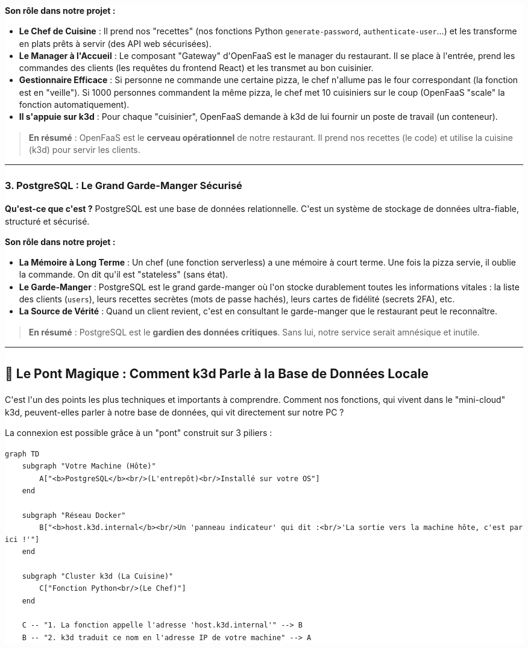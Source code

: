 **Son rôle dans notre projet :**
-   **Le Chef de Cuisine** : Il prend nos "recettes" (nos fonctions Python `generate-password`, `authenticate-user`...) et les transforme en plats prêts à servir (des API web sécurisées).
-   **Le Manager à l'Accueil** : Le composant "Gateway" d'OpenFaaS est le manager du restaurant. Il se place à l'entrée, prend les commandes des clients (les requêtes du frontend React) et les transmet au bon cuisinier.
-   **Gestionnaire Efficace** : Si personne ne commande une certaine pizza, le chef n'allume pas le four correspondant (la fonction est en "veille"). Si 1000 personnes commandent la même pizza, le chef met 10 cuisiniers sur le coup (OpenFaaS "scale" la fonction automatiquement).
-   **Il s'appuie sur k3d** : Pour chaque "cuisinier", OpenFaaS demande à k3d de lui fournir un poste de travail (un conteneur).

> **En résumé** : OpenFaaS est le **cerveau opérationnel** de notre restaurant. Il prend nos recettes (le code) et utilise la cuisine (k3d) pour servir les clients.

---

### 3. PostgreSQL : Le Grand Garde-Manger Sécurisé

**Qu'est-ce que c'est ?**
PostgreSQL est une base de données relationnelle. C'est un système de stockage de données ultra-fiable, structuré et sécurisé.

**Son rôle dans notre projet :**
-   **La Mémoire à Long Terme** : Un chef (une fonction serverless) a une mémoire à court terme. Une fois la pizza servie, il oublie la commande. On dit qu'il est "stateless" (sans état).
-   **Le Garde-Manger** : PostgreSQL est le grand garde-manger où l'on stocke durablement toutes les informations vitales : la liste des clients (`users`), leurs recettes secrètes (mots de passe hachés), leurs cartes de fidélité (secrets 2FA), etc.
-   **La Source de Vérité** : Quand un client revient, c'est en consultant le garde-manger que le restaurant peut le reconnaître.

> **En résumé** : PostgreSQL est le **gardien des données critiques**. Sans lui, notre service serait amnésique et inutile.

---

## 🌉 Le Pont Magique : Comment k3d Parle à la Base de Données Locale

C'est l'un des points les plus techniques et importants à comprendre. Comment nos fonctions, qui vivent dans le "mini-cloud" k3d, peuvent-elles parler à notre base de données, qui vit directement sur notre PC ?

La connexion est possible grâce à un "pont" construit sur 3 piliers :

```mermaid
graph TD
    subgraph "Votre Machine (Hôte)"
        A["<b>PostgreSQL</b><br/>(L'entrepôt)<br/>Installé sur votre OS"]
    end

    subgraph "Réseau Docker"
        B["<b>host.k3d.internal</b><br/>Un 'panneau indicateur' qui dit :<br/>'La sortie vers la machine hôte, c'est par ici !'"]
    end
    
    subgraph "Cluster k3d (La Cuisine)"
        C["Fonction Python<br/>(Le Chef)"]
    end
    
    C -- "1. La fonction appelle l'adresse 'host.k3d.internal'" --> B
    B -- "2. k3d traduit ce nom en l'adresse IP de votre machine" --> A
```
